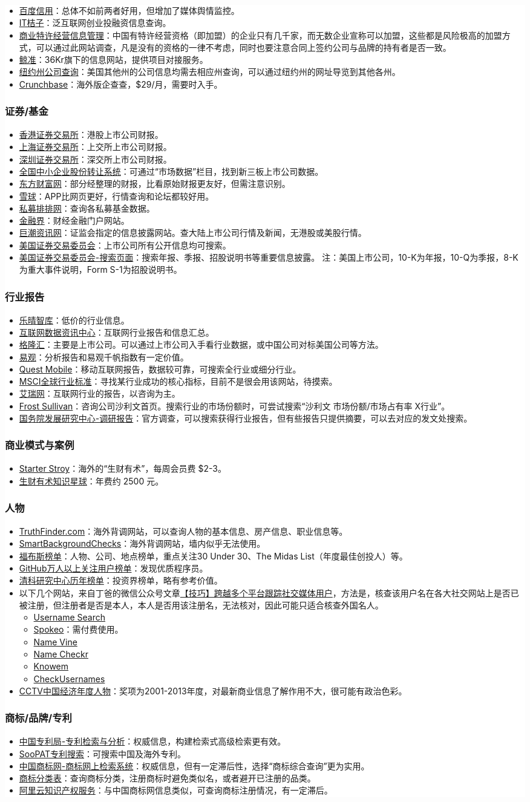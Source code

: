 - [百度信用](https://xin.baidu.com/)：总体不如前两者好用，但增加了媒体舆情监控。
- [IT桔子](https://www.itjuzi.com/)：泛互联网创业投融资信息查询。
- [商业特许经营信息管理](http://txjy.syggs.mofcom.gov.cn/)：中国有特许经营资格（即加盟）的企业只有几千家，而无数企业宣称可以加盟，这些都是风险极高的加盟方式，可以通过此网站调查，凡是没有的资格的一律不考虑，同时也要注意合同上签约公司与品牌的持有者是否一致。
- [鲸准](https://www.jingdata.com/)：36Kr旗下的信息网站，提供项目对接服务。
- [纽约州公司查询](https://www.secstates.com/NY_New_York_Secretary_of_State_Corporation_Search)：美国其他州的公司信息均需去相应州查询，可以通过纽约州的网址导览到其他各州。
- [Crunchbase](https://www.crunchbase.com/)：海外版企查查，$29/月，需要时入手。
### 证券/基金
- [香港证券交易所](https://www.hkexnews.hk/)：港股上市公司财报。
- [上海证券交易所](http://www.sse.com.cn/)：上交所上市公司财报。
- [深圳证券交易所](http://www.szse.cn/)：深交所上市公司财报。
- [全国中小企业股份转让系统](https://www.neeq.com.cn/index.html)：可通过“市场数据”栏目，找到新三板上市公司数据。
- [东方财富网](http://www.eastmoney.com/)：部分经整理的财报，比看原始财报更友好，但需注意识别。
- [雪球](https://xueqiu.com/)：APP比网页更好，行情查询和论坛都较好用。
- [私募排排网](https://www.simuwang.com/)：查询各私募基金数据。
- [金融界](http://www.jrj.com.cn/)：财经金融门户网站。
- [巨潮资讯网](http://www.cninfo.com.cn/new/index)：证监会指定的信息披露网站。查大陆上市公司行情及新闻，无港股或美股行情。
- [美国证券交易委员会](https://www.sec.gov/)：上市公司所有公开信息均可搜索。
- [美国证券交易委员会-搜索页面](https://www.sec.gov/edgar/searchedgar/companysearch.html)：搜索年报、季报、招股说明书等重要信息披露。
注：美国上市公司，10-K为年报，10-Q为季报，8-K为重大事件说明，Form S-1为招股说明书。
### 行业报告
- [乐晴智库](http://www.767stock.com/)：低价的行业信息。
- [互联网数据资讯中心](http://www.199it.com/)：互联网行业报告和信息汇总。
- [格隆汇](https://www.gelonghui.com/)：主要是上市公司。可以通过上市公司入手看行业数据，或中国公司对标美国公司等方法。
- [易观](https://www.analysys.cn/)：分析报告和易观千帆指数有一定价值。
- [Quest Mobile](http://www.questmobile.com.cn/)：移动互联网报告，数据较可靠，可搜索全行业或细分行业。
- [MSCI全球行业标准](https://www.msci.com/)：寻找某行业成功的核心指标，目前不是很会用该网站，待摸索。
- [艾瑞网](https://www.iresearch.cn/)：互联网行业的报告，以咨询为主。
- [Frost Sullivan](https://ww2.frost.com/)：咨询公司沙利文首页。搜索行业的市场份额时，可尝试搜索“沙利文 市场份额/市场占有率 X行业”。
- [国务院发展研究中心-调研报告](http://www.drc.gov.cn/dcyjbg/)：官方调查，可以搜索获得行业报告，但有些报告只提供摘要，可以去对应的发文处搜索。
### 商业模式与案例
- [Starter Stroy](https://www.starterstory.com/)：海外的“生财有术”，每周会员费 $2-3。
- [生财有术知识星球](https://wx.zsxq.com/dweb2/index/group/1824528822)：年费约 2500 元。




### 人物
- [TruthFinder.com](https://www.truthfinder.com/)：海外背调网站，可以查询人物的基本信息、房产信息、职业信息等。
- [SmartBackgroundChecks](http://smartbackgroundchecks.com/)：海外背调网站，墙内似乎无法使用。
- [福布斯榜单](https://www.forbes.com/lists/list-directory/)：人物、公司、地点榜单，重点关注30 Under 30、The Midas List（年度最佳创投人）等。
- [GitHub万人以上关注用户榜单](https://github.com/search?utf8=%E2%9C%93&q=followers%3A%3E%3D10000&type=Users)：发现优质程序员。
- [清科研究中心历年榜单](https://www.pedata.cn/topranking/index.html)：投资界榜单，略有参考价值。
- 以下几个网站，来自丁爸的微信公众号文章[【技巧】跨越多个平台跟踪社交媒体用户](https://mp.weixin.qq.com/s/DhHT_ipUXH3b1Dwfvvt8rg)，方法是，核查该用户名在各大社交网站上是否已被注册，但注册者是否是本人，本人是否用该注册名，无法核对，因此可能只适合核查外国名人。
    - [Username Search](https://usersearch.org/)
    - [Spokeo](https://www.spokeo.com/)：需付费使用。
    - [Name Vine](https://namevine.com/)
    - [Name Checkr](https://www.namecheckr.com/)
    - [Knowem](https://knowem.com/)
    - [CheckUsernames](https://checkusernames.com/)
- [CCTV中国经济年度人物](https://baike.baidu.com/item/CCTV%E4%B8%AD%E5%9B%BD%E7%BB%8F%E6%B5%8E%E5%B9%B4%E5%BA%A6%E4%BA%BA%E7%89%A9)：奖项为2001-2013年度，对最新商业信息了解作用不大，很可能有政治色彩。
### 商标/品牌/专利
- [中国专利局-专利检索与分析](http://pss-system.cnipa.gov.cn/)：权威信息，构建检索式高级检索更有效。
- [SooPAT专利搜索](http://www.soopat.com/)：可搜索中国及海外专利。
- [中国商标网-商标网上检索系统](http://wsjs.saic.gov.cn)：权威信息，但有一定滞后性，选择“商标综合查询”更为实用。
- [商标分类表](http://www.sbfl.cn/)：查询商标分类，注册商标时避免类似名，或者避开已注册的品类。
- [阿里云知识产权服务](https://tm.aliyun.com/)：与中国商标网信息类似，可查询商标注册情况，有一定滞后。